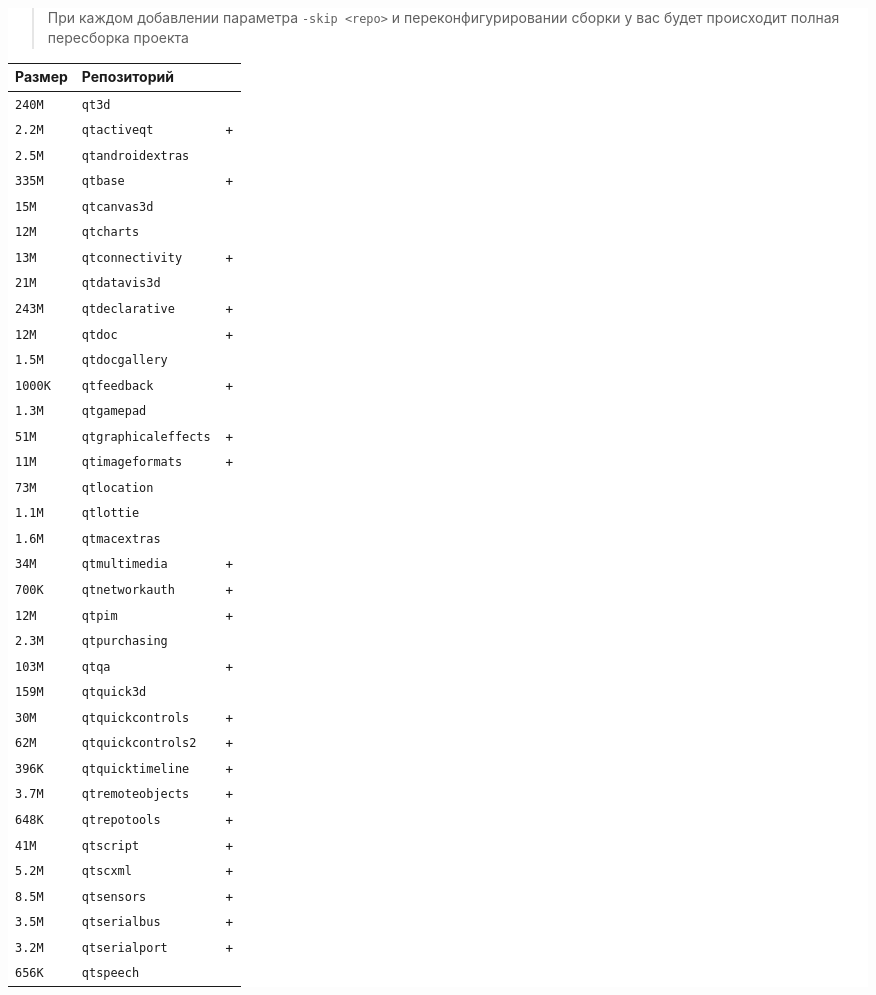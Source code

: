 > При каждом добавлении параметра `-skip <repo>` и переконфигурировании сборки
> у вас будет происходит полная пересборка проекта

| Размер  | Репозиторий          |      |
| :------ | :------------------- | :--- |
| `240M`  | `qt3d`               |      |
| `2.2M`  | `qtactiveqt`         | +    |
| `2.5M`  | `qtandroidextras`    |      |
| `335M`  | `qtbase`             | +    |
| `15M`   | `qtcanvas3d`         |      |
| `12M`   | `qtcharts`           |      |
| `13M`   | `qtconnectivity`     | +    |
| `21M`   | `qtdatavis3d`        |      |
| `243M`  | `qtdeclarative`      | +    |
| `12M`   | `qtdoc`              | +    |
| `1.5M`  | `qtdocgallery`       |      |
| `1000K` | `qtfeedback`         | +    |
| `1.3M`  | `qtgamepad`          |      |
| `51M`   | `qtgraphicaleffects` | +    |
| `11M`   | `qtimageformats`     | +    |
| `73M`   | `qtlocation`         |      |
| `1.1M`  | `qtlottie`           |      |
| `1.6M`  | `qtmacextras`        |      |
| `34M`   | `qtmultimedia`       | +    |
| `700K`  | `qtnetworkauth`      | +    |
| `12M`   | `qtpim`              | +    |
| `2.3M`  | `qtpurchasing`       |      |
| `103M`  | `qtqa`               | +    |
| `159M`  | `qtquick3d`          |      |
| `30M`   | `qtquickcontrols`    | +    |
| `62M`   | `qtquickcontrols2`   | +    |
| `396K`  | `qtquicktimeline`    | +    |
| `3.7M`  | `qtremoteobjects`    | +    |
| `648K`  | `qtrepotools`        | +    |
| `41M`   | `qtscript`           | +    |
| `5.2M`  | `qtscxml`            | +    |
| `8.5M`  | `qtsensors`          | +    |
| `3.5M`  | `qtserialbus`        | +    |
| `3.2M`  | `qtserialport`       | +    |
| `656K`  | `qtspeech`           |      |